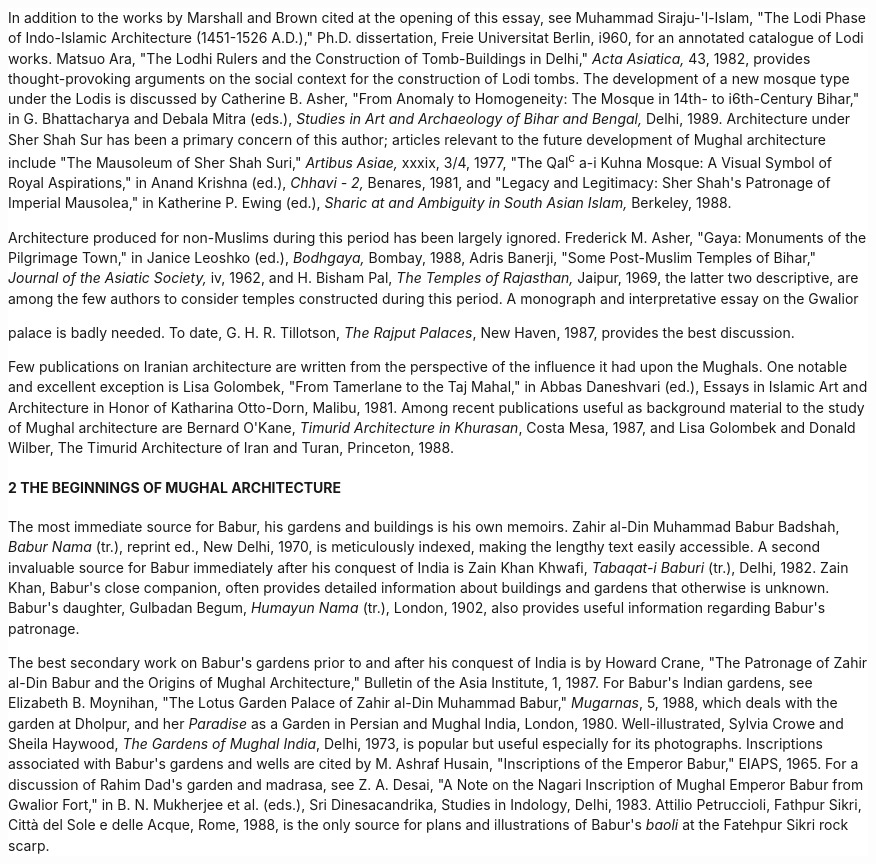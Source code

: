In addition to the works by Marshall and Brown cited at the opening of this essay, see Muhammad Siraju-'l-Islam, "The Lodi Phase of Indo-Islamic Architecture (1451-1526 A.D.)," Ph.D. dissertation, Freie Universitat Berlin, i960, for an annotated catalogue of Lodi works. Matsuo Ara, "The Lodhi Rulers and the Construction of Tomb-Buildings in Delhi," *Acta Asiatica,* 43, 1982, provides thought-provoking arguments on the social context for the construction of Lodi tombs. The development of a new mosque type under the Lodis is discussed by Catherine B. Asher, "From Anomaly to Homogeneity: The Mosque in 14th- to i6th-Century Bihar," in G. Bhattacharya and Debala Mitra (eds.), *Studies in Art and Archaeology of Bihar and Bengal,* Delhi, 1989. Architecture under Sher Shah Sur has been a primary concern of this author; articles relevant to the future development of Mughal architecture include "The Mausoleum of Sher Shah Suri," *Artibus Asiae,* xxxix, 3/4, 1977, "The Qal<sup>c</sup> a-i Kuhna Mosque: A Visual Symbol of Royal Aspirations," in Anand Krishna (ed.), *Chhavi - 2,* Benares, 1981, and "Legacy and Legitimacy: Sher Shah's Patronage of Imperial Mausolea," in Katherine P. Ewing (ed.), *Sharic at and Ambiguity in South Asian Islam,* Berkeley, 1988.

Architecture produced for non-Muslims during this period has been largely ignored. Frederick M. Asher, "Gaya: Monuments of the Pilgrimage Town," in Janice Leoshko (ed.), *Bodhgaya,* Bombay, 1988, Adris Banerji, "Some Post-Muslim Temples of Bihar," *Journal of the Asiatic Society,* iv, 1962, and H. Bisham Pal, *The Temples of Rajasthan,* Jaipur, 1969, the latter two descriptive, are among the few authors to consider temples constructed during this period. A monograph and interpretative essay on the Gwalior

palace is badly needed. To date, G. H. R. Tillotson, *The Rajput Palaces*, New Haven, 1987, provides the best discussion.

Few publications on Iranian architecture are written from the perspective of the influence it had upon the Mughals. One notable and excellent exception is Lisa Golombek, "From Tamerlane to the Taj Mahal," in Abbas Daneshvari (ed.), Essays in Islamic Art and Architecture in Honor of Katharina Otto-Dorn, Malibu, 1981. Among recent publications useful as background material to the study of Mughal architecture are Bernard O'Kane, *Timurid Architecture in Khurasan*, Costa Mesa, 1987, and Lisa Golombek and Donald Wilber, The Timurid Architecture of Iran and Turan, Princeton, 1988.

#### 2 THE BEGINNINGS OF MUGHAL ARCHITECTURE

The most immediate source for Babur, his gardens and buildings is his own memoirs. Zahir al-Din Muhammad Babur Badshah, *Babur Nama* (tr.), reprint ed., New Delhi, 1970, is meticulously indexed, making the lengthy text easily accessible. A second invaluable source for Babur immediately after his conquest of India is Zain Khan Khwafi, *Tabaqat-i Baburi* (tr.), Delhi, 1982. Zain Khan, Babur's close companion, often provides detailed information about buildings and gardens that otherwise is unknown. Babur's daughter, Gulbadan Begum, *Humayun Nama* (tr.), London, 1902, also provides useful information regarding Babur's patronage.

The best secondary work on Babur's gardens prior to and after his conquest of India is by Howard Crane, "The Patronage of Zahir al-Din Babur and the Origins of Mughal Architecture," Bulletin of the Asia Institute, 1, 1987. For Babur's Indian gardens, see Elizabeth B. Moynihan, "The Lotus Garden Palace of Zahir al-Din Muhammad Babur," *Mugarnas*, 5, 1988, which deals with the garden at Dholpur, and her *Paradise* as a Garden in Persian and Mughal India, London, 1980. Well-illustrated, Sylvia Crowe and Sheila Haywood, *The Gardens of Mughal India*, Delhi, 1973, is popular but useful especially for its photographs. Inscriptions associated with Babur's gardens and wells are cited by M. Ashraf Husain, "Inscriptions of the Emperor Babur," EIAPS, 1965. For a discussion of Rahim Dad's garden and madrasa, see Z. A. Desai, "A Note on the Nagari Inscription of Mughal Emperor Babur from Gwalior Fort," in B. N. Mukherjee et al. (eds.), Sri Dinesacandrika, Studies in Indology, Delhi, 1983. Attilio Petruccioli, Fathpur Sikri, Città del Sole e delle Acque, Rome, 1988, is the only source for plans and illustrations of Babur's *baoli* at the Fatehpur Sikri rock scarp.
